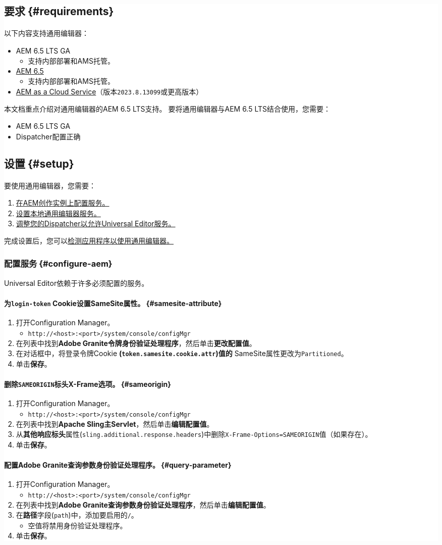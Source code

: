 ## 要求 {#requirements}

以下内容支持通用编辑器：

* AEM 6.5 LTS GA
   * 支持内部部署和AMS托管。
* [AEM 6.5](https://experienceleague.adobe.com/zh-hans/docs/experience-manager-65/content/implementing/developing/headless/universal-editor/introduction)
   * 支持内部部署和AMS托管。
* [AEM as a Cloud Service](https://experienceleague.adobe.com/zh-hans/docs/experience-manager-cloud-service/content/implementing/developing/universal-editor/introduction)（版本`2023.8.13099`或更高版本）

本文档重点介绍对通用编辑器的AEM 6.5 LTS支持。 要将通用编辑器与AEM 6.5 LTS结合使用，您需要：

* AEM 6.5 LTS GA
* Dispatcher配置正确

## 设置 {#setup}

要使用通用编辑器，您需要：

1. [在AEM创作实例上配置服务。](#configure-aem)
1. [设置本地通用编辑器服务。](#set-up-ue)
1. [调整您的Dispatcher以允许Universal Editor服务。](#update-dispatcher)

完成设置后，您可以[检测应用程序以使用通用编辑器。](#instrumentation)

### 配置服务 {#configure-aem}

Universal Editor依赖于许多必须配置的服务。

#### 为`login-token` Cookie设置SameSite属性。 {#samesite-attribute}

1. 打开Configuration Manager。
   * `http://<host>:<port>/system/console/configMgr`
1. 在列表中找到&#x200B;**Adobe Granite令牌身份验证处理程序**，然后单击&#x200B;**更改配置值**。
1. 在对话框中，将登录令牌Cookie **(`token.samesite.cookie.attr`)值的** SameSite属性更改为`Partitioned`。
1. 单击&#x200B;**保存**。

#### 删除`SAMEORIGIN`标头X-Frame选项。 {#sameorigin}

1. 打开Configuration Manager。
   * `http://<host>:<port>/system/console/configMgr`
1. 在列表中找到&#x200B;**Apache Sling主Servlet**，然后单击&#x200B;**编辑配置值**。
1. 从&#x200B;**其他响应标头**&#x200B;属性(`sling.additional.response.headers`)中删除`X-Frame-Options=SAMEORIGIN`值（如果存在）。
1. 单击&#x200B;**保存**。

#### 配置Adobe Granite查询参数身份验证处理程序。 {#query-parameter}

1. 打开Configuration Manager。
   * `http://<host>:<port>/system/console/configMgr`
1. 在列表中找到&#x200B;**Adobe Granite查询参数身份验证处理程序**，然后单击&#x200B;**编辑配置值**。
1. 在&#x200B;**路径**&#x200B;字段(`path`)中，添加要启用的`/`。
   * 空值将禁用身份验证处理程序。
1. 单击&#x200B;**保存**。
